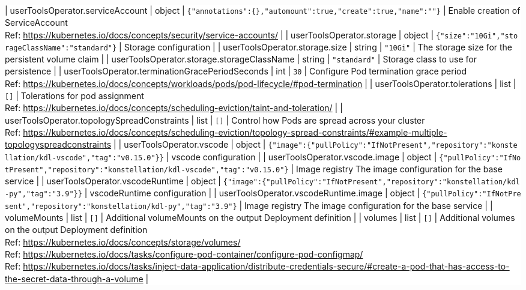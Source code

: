 | userToolsOperator.serviceAccount | object | `{"annotations":{},"automount":true,"create":true,"name":""}` | Enable creation of ServiceAccount </br> Ref: https://kubernetes.io/docs/concepts/security/service-accounts/ |
| userToolsOperator.storage | object | `{"size":"10Gi","storageClassName":"standard"}` | Storage configuration |
| userToolsOperator.storage.size | string | `"10Gi"` | The storage size for the persistent volume claim |
| userToolsOperator.storage.storageClassName | string | `"standard"` | Storage class to use for persistence |
| userToolsOperator.terminationGracePeriodSeconds | int | `30` | Configure Pod termination grace period </br> Ref: https://kubernetes.io/docs/concepts/workloads/pods/pod-lifecycle/#pod-termination |
| userToolsOperator.tolerations | list | `[]` | Tolerations for pod assignment </br> Ref: https://kubernetes.io/docs/concepts/scheduling-eviction/taint-and-toleration/ |
| userToolsOperator.topologySpreadConstraints | list | `[]` | Control how Pods are spread across your cluster </br> Ref: https://kubernetes.io/docs/concepts/scheduling-eviction/topology-spread-constraints/#example-multiple-topologyspreadconstraints |
| userToolsOperator.vscode | object | `{"image":{"pullPolicy":"IfNotPresent","repository":"konstellation/kdl-vscode","tag":"v0.15.0"}}` | vscode configuration |
| userToolsOperator.vscode.image | object | `{"pullPolicy":"IfNotPresent","repository":"konstellation/kdl-vscode","tag":"v0.15.0"}` | Image registry The image configuration for the base service |
| userToolsOperator.vscodeRuntime | object | `{"image":{"pullPolicy":"IfNotPresent","repository":"konstellation/kdl-py","tag":"3.9"}}` | vscodeRuntime configuration |
| userToolsOperator.vscodeRuntime.image | object | `{"pullPolicy":"IfNotPresent","repository":"konstellation/kdl-py","tag":"3.9"}` | Image registry The image configuration for the base service |
| volumeMounts | list | `[]` | Additional volumeMounts on the output Deployment definition |
| volumes | list | `[]` | Additional volumes on the output Deployment definition </br> Ref: https://kubernetes.io/docs/concepts/storage/volumes/ </br> Ref: https://kubernetes.io/docs/tasks/configure-pod-container/configure-pod-configmap/ </br> Ref: https://kubernetes.io/docs/tasks/inject-data-application/distribute-credentials-secure/#create-a-pod-that-has-access-to-the-secret-data-through-a-volume |
